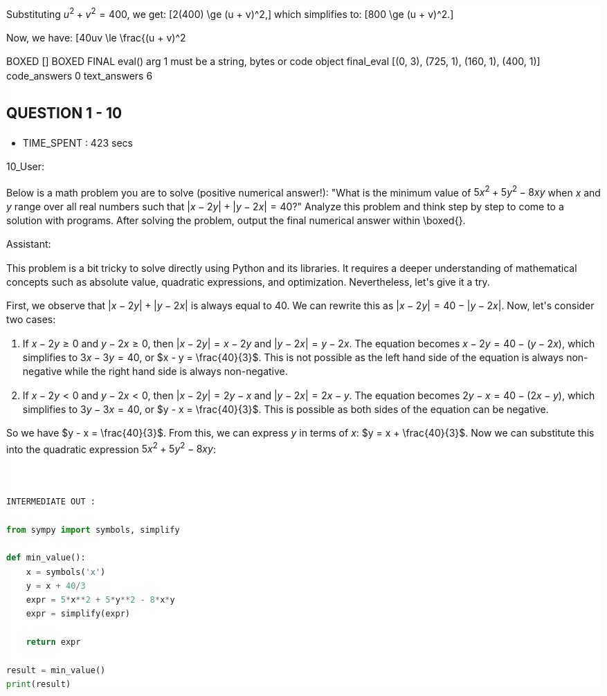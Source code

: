 Substituting $u^2 + v^2 = 400$, we get:
\[2(400) \ge (u + v)^2,\]
which simplifies to:
\[800 \ge (u + v)^2.\]

Now, we have:
\[40uv \le \frac{(u + v)^2

BOXED []
BOXED FINAL 
eval() arg 1 must be a string, bytes or code object final_eval
[(0, 3), (725, 1), (160, 1), (400, 1)]
code_answers 0 text_answers 6



## QUESTION 1 - 10 
- TIME_SPENT : 423 secs

10_User:

Below is a math problem you are to solve (positive numerical answer!):
"What is the minimum value of $5x^2+5y^2-8xy$ when $x$ and $y$ range over all real numbers such that $|x-2y| + |y-2x| = 40$?"
Analyze this problem and think step by step to come to a solution with programs. After solving the problem, output the final numerical answer within \boxed{}.

Assistant:

 This problem is a bit tricky to solve directly using Python and its libraries. It requires a deeper understanding of mathematical concepts such as absolute value, quadratic expressions, and optimization. Nevertheless, let's give it a try.

First, we observe that $|x-2y| + |y-2x|$ is always equal to $40$. We can rewrite this as $|x-2y| = 40 - |y-2x|$. Now, let's consider two cases:

1. If $x - 2y \geq 0$ and $y - 2x \geq 0$, then $|x-2y| = x - 2y$ and $|y-2x| = y - 2x$. The equation becomes $x - 2y = 40 - (y - 2x)$, which simplifies to $3x - 3y = 40$, or $x - y = \frac{40}{3}$. This is not possible as the left hand side of the equation is always non-negative while the right hand side is always non-negative.

2. If $x - 2y < 0$ and $y - 2x < 0$, then $|x-2y| = 2y - x$ and $|y-2x| = 2x - y$. The equation becomes $2y - x = 40 - (2x - y)$, which simplifies to $3y - 3x = 40$, or $y - x = \frac{40}{3}$. This is possible as both sides of the equation can be negative.

So we have $y - x = \frac{40}{3}$. From this, we can express $y$ in terms of $x$: $y = x + \frac{40}{3}$. Now we can substitute this into the quadratic expression $5x^2 + 5y^2 - 8xy$:

```python


INTERMEDIATE OUT :

from sympy import symbols, simplify

def min_value():
    x = symbols('x')
    y = x + 40/3
    expr = 5*x**2 + 5*y**2 - 8*x*y
    expr = simplify(expr)

    return expr

result = min_value()
print(result)
```
